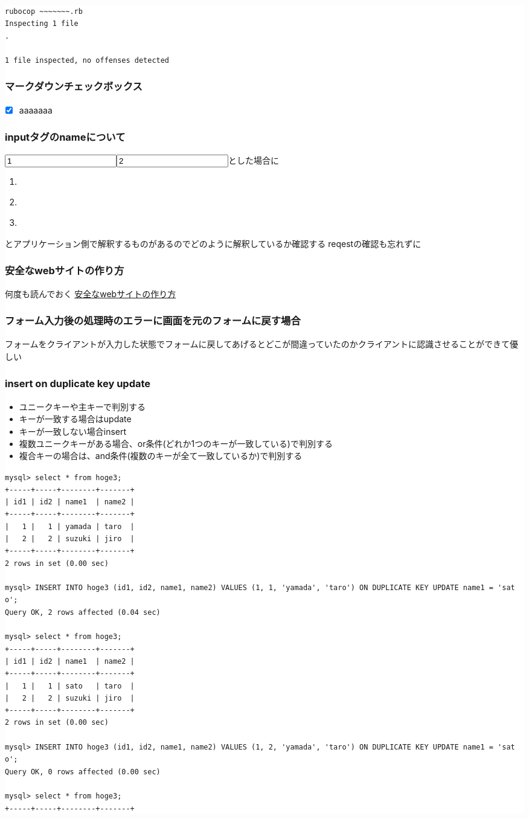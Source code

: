 ```
rubocop ~~~~~~~.rb
Inspecting 1 file
.

1 file inspected, no offenses detected
```

### マークダウンチェックボックス
- [x] aaaaaaa


### inputタグのnameについて
<input value=1 name="~~~~~[]"><input value=2 name="~~~~~[]">とした場合に

1. ~~~~~ = [1,2]
2. ~~~~~ = 1
3. ~~~~~ = 2
とアプリケーション側で解釈するものがあるのでどのように解釈しているか確認する
reqestの確認も忘れずに

### 安全なwebサイトの作り方
何度も読んでおく
[安全なwebサイトの作り方](https://www.ipa.go.jp/security/vuln/websecurity.html)

### フォーム入力後の処理時のエラーに画面を元のフォームに戻す場合
フォームをクライアントが入力した状態でフォームに戻してあげるとどこが間違っていたのかクライアントに認識させることができて優しい

### insert on duplicate key update
- ユニークキーや主キーで判別する
- キーが一致する場合はupdate
- キーが一致しない場合insert
- 複数ユニークキーがある場合、or条件(どれか1つのキーが一致している)で判別する
- 複合キーの場合は、and条件(複数のキーが全て一致しているか)で判別する

```
mysql> select * from hoge3;
+-----+-----+--------+-------+
| id1 | id2 | name1  | name2 |
+-----+-----+--------+-------+
|   1 |   1 | yamada | taro  |
|   2 |   2 | suzuki | jiro  |
+-----+-----+--------+-------+
2 rows in set (0.00 sec)

mysql> INSERT INTO hoge3 (id1, id2, name1, name2) VALUES (1, 1, 'yamada', 'taro') ON DUPLICATE KEY UPDATE name1 = 'sato';
Query OK, 2 rows affected (0.04 sec)

mysql> select * from hoge3;
+-----+-----+--------+-------+
| id1 | id2 | name1  | name2 |
+-----+-----+--------+-------+
|   1 |   1 | sato   | taro  |
|   2 |   2 | suzuki | jiro  |
+-----+-----+--------+-------+
2 rows in set (0.00 sec)

mysql> INSERT INTO hoge3 (id1, id2, name1, name2) VALUES (1, 2, 'yamada', 'taro') ON DUPLICATE KEY UPDATE name1 = 'sato';
Query OK, 0 rows affected (0.00 sec)

mysql> select * from hoge3;
+-----+-----+--------+-------+
```